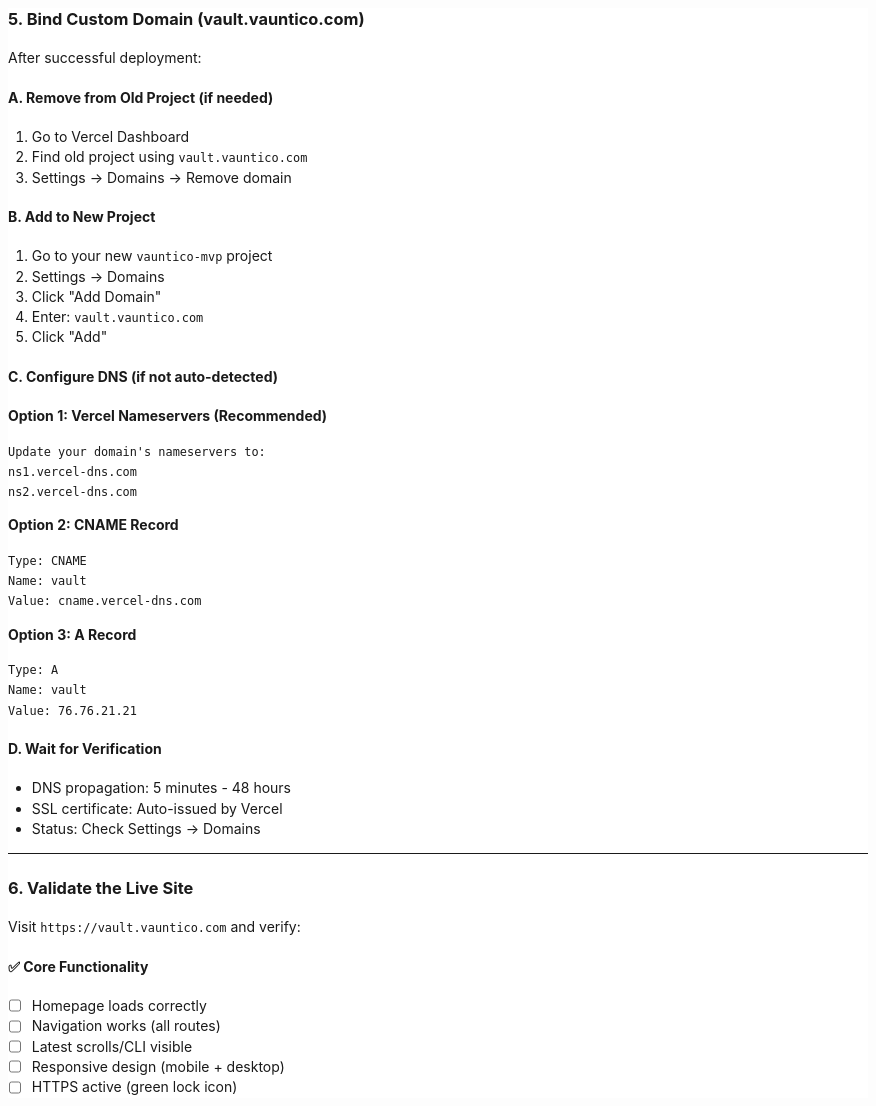 
### 5. Bind Custom Domain (vault.vauntico.com)

After successful deployment:

#### A. Remove from Old Project (if needed)
1. Go to Vercel Dashboard
2. Find old project using `vault.vauntico.com`
3. Settings → Domains → Remove domain

#### B. Add to New Project
1. Go to your new `vauntico-mvp` project
2. Settings → Domains
3. Click "Add Domain"
4. Enter: `vault.vauntico.com`
5. Click "Add"

#### C. Configure DNS (if not auto-detected)

**Option 1: Vercel Nameservers (Recommended)**
```
Update your domain's nameservers to:
ns1.vercel-dns.com
ns2.vercel-dns.com
```

**Option 2: CNAME Record**
```
Type: CNAME
Name: vault
Value: cname.vercel-dns.com
```

**Option 3: A Record**
```
Type: A
Name: vault
Value: 76.76.21.21
```

#### D. Wait for Verification
- DNS propagation: 5 minutes - 48 hours
- SSL certificate: Auto-issued by Vercel
- Status: Check Settings → Domains

---

### 6. Validate the Live Site

Visit `https://vault.vauntico.com` and verify:

#### ✅ Core Functionality
- [ ] Homepage loads correctly
- [ ] Navigation works (all routes)
- [ ] Latest scrolls/CLI visible
- [ ] Responsive design (mobile + desktop)
- [ ] HTTPS active (green lock icon)

